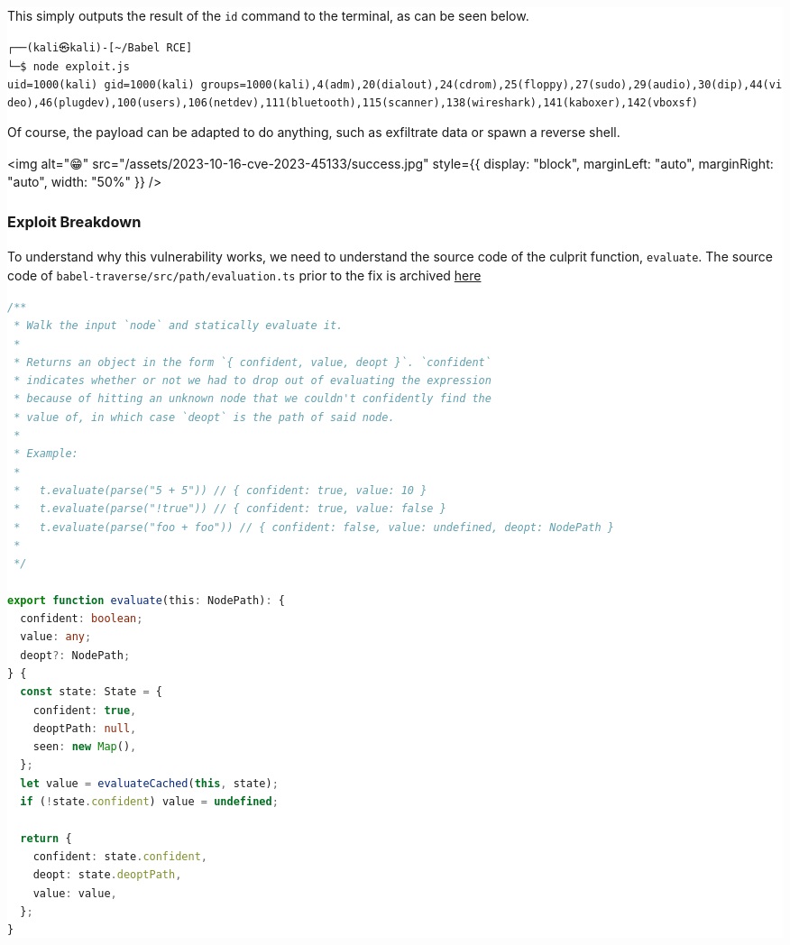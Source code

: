 This simply outputs the result of the `id` command to the terminal, as can be seen below.

```
┌──(kali㉿kali)-[~/Babel RCE]
└─$ node exploit.js
uid=1000(kali) gid=1000(kali) groups=1000(kali),4(adm),20(dialout),24(cdrom),25(floppy),27(sudo),29(audio),30(dip),44(video),46(plugdev),100(users),106(netdev),111(bluetooth),115(scanner),138(wireshark),141(kaboxer),142(vboxsf)
```

Of course, the payload can be adapted to do anything, such as exfiltrate data or spawn a reverse shell.

<img alt="😁" src="/assets/2023-10-16-cve-2023-45133/success.jpg" style={{
  display: "block",
  marginLeft: "auto",
  marginRight: "auto",
  width: "50%"
}} />

### Exploit Breakdown

To understand why this vulnerability works, we need to understand the source code of the culprit function, `evaluate`. The source code of `babel-traverse/src/path/evaluation.ts` prior to the fix is archived [here](https://github.com/babel/babel/blob/7e198e5959b18373db3936fa3223c0811cebfac1/packages/babel-traverse/src/path/evaluation.ts)

```typescript
/**
 * Walk the input `node` and statically evaluate it.
 *
 * Returns an object in the form `{ confident, value, deopt }`. `confident`
 * indicates whether or not we had to drop out of evaluating the expression
 * because of hitting an unknown node that we couldn't confidently find the
 * value of, in which case `deopt` is the path of said node.
 *
 * Example:
 *
 *   t.evaluate(parse("5 + 5")) // { confident: true, value: 10 }
 *   t.evaluate(parse("!true")) // { confident: true, value: false }
 *   t.evaluate(parse("foo + foo")) // { confident: false, value: undefined, deopt: NodePath }
 *
 */

export function evaluate(this: NodePath): {
  confident: boolean;
  value: any;
  deopt?: NodePath;
} {
  const state: State = {
    confident: true,
    deoptPath: null,
    seen: new Map(),
  };
  let value = evaluateCached(this, state);
  if (!state.confident) value = undefined;

  return {
    confident: state.confident,
    deopt: state.deoptPath,
    value: value,
  };
}
```
